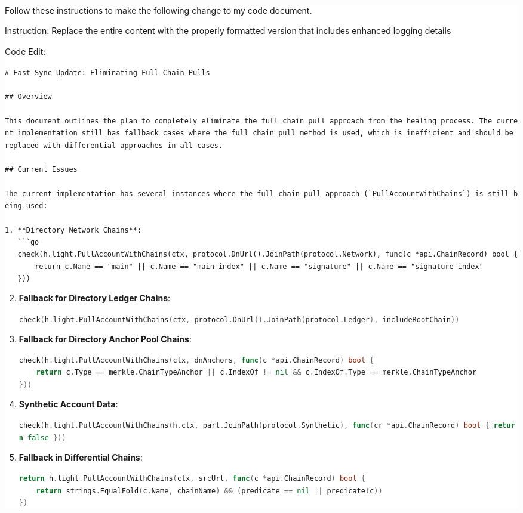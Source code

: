 Follow these instructions to make the following change to my code document.

Instruction: Replace the entire content with the properly formatted version that includes enhanced logging details

Code Edit:
```
# Fast Sync Update: Eliminating Full Chain Pulls

## Overview

This document outlines the plan to completely eliminate the full chain pull approach from the healing process. The current implementation still has fallback cases where the full chain pull method is used, which is inefficient and should be replaced with differential approaches in all cases.

## Current Issues

The current implementation has several instances where the full chain pull approach (`PullAccountWithChains`) is still being used:

1. **Directory Network Chains**: 
   ```go
   check(h.light.PullAccountWithChains(ctx, protocol.DnUrl().JoinPath(protocol.Network), func(c *api.ChainRecord) bool {
       return c.Name == "main" || c.Name == "main-index" || c.Name == "signature" || c.Name == "signature-index"
   }))
   ```

2. **Fallback for Directory Ledger Chains**:
   ```go
   check(h.light.PullAccountWithChains(ctx, protocol.DnUrl().JoinPath(protocol.Ledger), includeRootChain))
   ```

3. **Fallback for Directory Anchor Pool Chains**:
   ```go
   check(h.light.PullAccountWithChains(ctx, dnAnchors, func(c *api.ChainRecord) bool {
       return c.Type == merkle.ChainTypeAnchor || c.IndexOf != nil && c.IndexOf.Type == merkle.ChainTypeAnchor
   }))
   ```

4. **Synthetic Account Data**:
   ```go
   check(h.light.PullAccountWithChains(h.ctx, part.JoinPath(protocol.Synthetic), func(cr *api.ChainRecord) bool { return false }))
   ```

5. **Fallback in Differential Chains**:
   ```go
   return h.light.PullAccountWithChains(ctx, srcUrl, func(c *api.ChainRecord) bool {
       return strings.EqualFold(c.Name, chainName) && (predicate == nil || predicate(c))
   })
   ```
